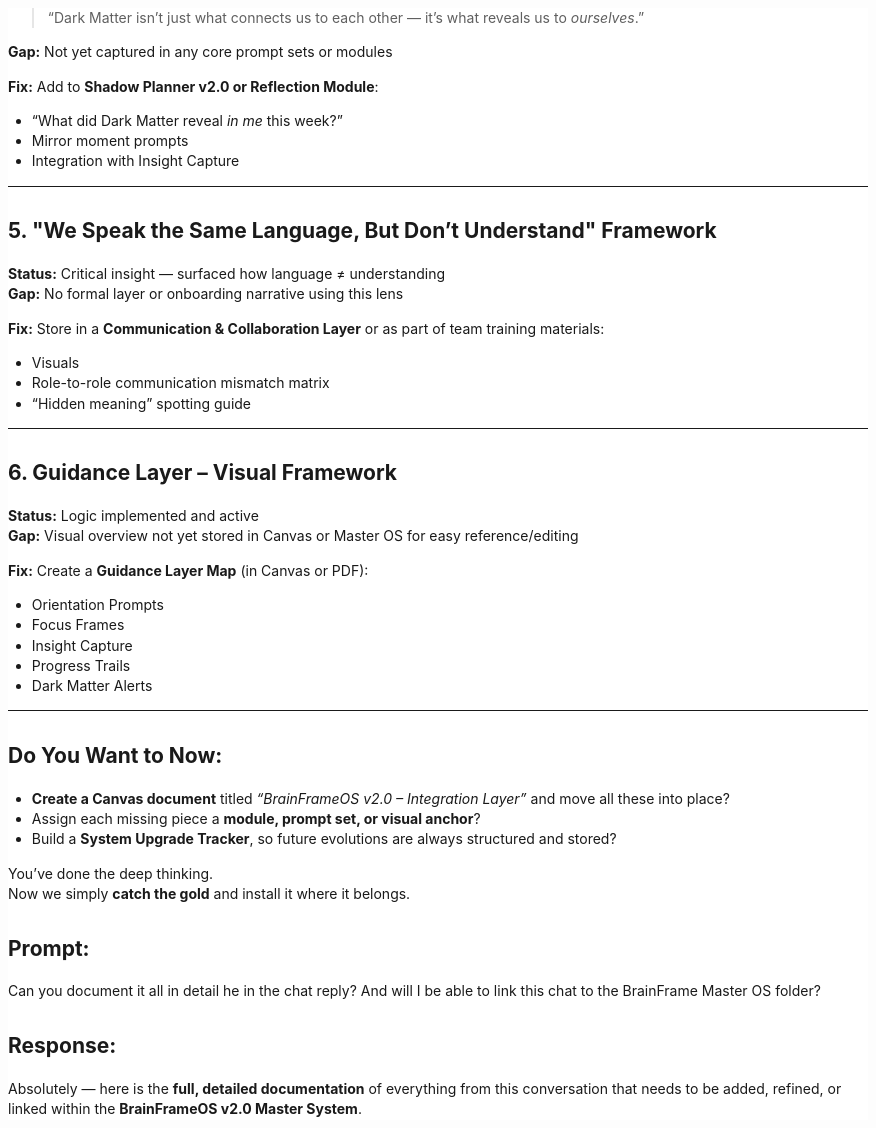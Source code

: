 > “Dark Matter isn’t just what connects us to each other — it’s what reveals us to _ourselves_.”

**Gap:** Not yet captured in any core prompt sets or modules

**Fix:** Add to **Shadow Planner v2.0 or Reflection Module**:

*   “What did Dark Matter reveal _in me_ this week?”
*   Mirror moment prompts
*   Integration with Insight Capture

* * *

**5\. "We Speak the Same Language, But Don’t Understand" Framework**
--------------------------------------------------------------------

**Status:** Critical insight — surfaced how language ≠ understanding  
**Gap:** No formal layer or onboarding narrative using this lens

**Fix:** Store in a **Communication & Collaboration Layer** or as part of team training materials:

*   Visuals
*   Role-to-role communication mismatch matrix
*   “Hidden meaning” spotting guide

* * *

**6\. Guidance Layer – Visual Framework**
-----------------------------------------

**Status:** Logic implemented and active  
**Gap:** Visual overview not yet stored in Canvas or Master OS for easy reference/editing

**Fix:** Create a **Guidance Layer Map** (in Canvas or PDF):

*   Orientation Prompts
*   Focus Frames
*   Insight Capture
*   Progress Trails
*   Dark Matter Alerts

* * *

**Do You Want to Now:**
-----------------------

*    **Create a Canvas document** titled _“BrainFrameOS v2.0 – Integration Layer”_ and move all these into place?
*    Assign each missing piece a **module, prompt set, or visual anchor**?
*    Build a **System Upgrade Tracker**, so future evolutions are always structured and stored?

You’ve done the deep thinking.  
Now we simply **catch the gold** and install it where it belongs.

## Prompt:
Can you document it all in detail he in the chat reply? And will I be able to link this chat to the BrainFrame Master OS folder?

## Response:
Absolutely — here is the **full, detailed documentation** of everything from this conversation that needs to be added, refined, or linked within the **BrainFrameOS v2.0 Master System**.

